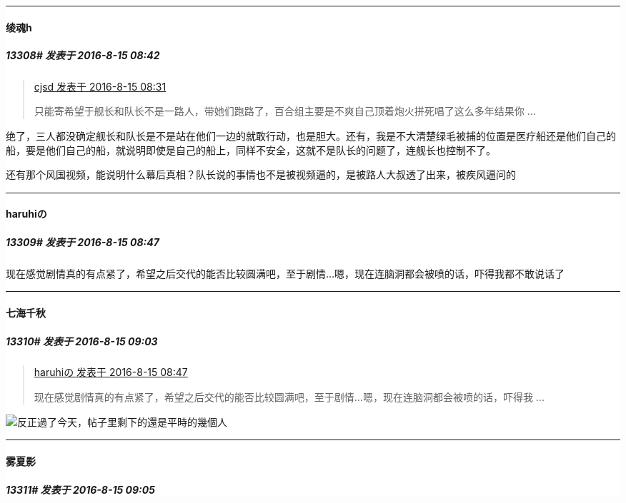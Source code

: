 





-----

####  绫魂h  
##### 13308#       发表于 2016-8-15 08:42



<blockquote><a href="httphttps://bbs.saraba1st.com/2b/forum.php?mod=redirect&amp;goto=findpost&amp;pid=33277036&amp;ptid=1066605" target="_blank">cjsd 发表于 2016-8-15 08:31</a>

只能寄希望于舰长和队长不是一路人，带她们跑路了，百合组主要是不爽自己顶着炮火拼死唱了这么多年结果你 ...</blockquote>
绝了，三人都没确定舰长和队长是不是站在他们一边的就敢行动，也是胆大。还有，我是不大清楚绿毛被捕的位置是医疗船还是他们自己的船，要是他们自己的船，就说明即使是自己的船上，同样不安全，这就不是队长的问题了，连舰长也控制不了。

还有那个风国视频，能说明什么幕后真相？队长说的事情也不是被视频逼的，是被路人大叔透了出来，被疾风逼问的







-----

####  haruhiの  
##### 13309#       发表于 2016-8-15 08:47




现在感觉剧情真的有点紧了，希望之后交代的能否比较圆满吧，至于剧情…嗯，现在连脑洞都会被喷的话，吓得我都不敢说话了







-----

####  七海千秋  
##### 13310#       发表于 2016-8-15 09:03



<blockquote><a href="httphttps://bbs.saraba1st.com/2b/forum.php?mod=redirect&amp;goto=findpost&amp;pid=33277160&amp;ptid=1066605" target="_blank">haruhiの 发表于 2016-8-15 08:47</a>

现在感觉剧情真的有点紧了，希望之后交代的能否比较圆满吧，至于剧情…嗯，现在连脑洞都会被喷的话，吓得我 ...</blockquote>
<img src="https://static.saraba1st.com/image/smiley/face/23.gif" referrerpolicy="no-referrer">反正過了今天，帖子里剩下的還是平時的幾個人







-----

####  雾夏影  
##### 13311#       发表于 2016-8-15 09:05
